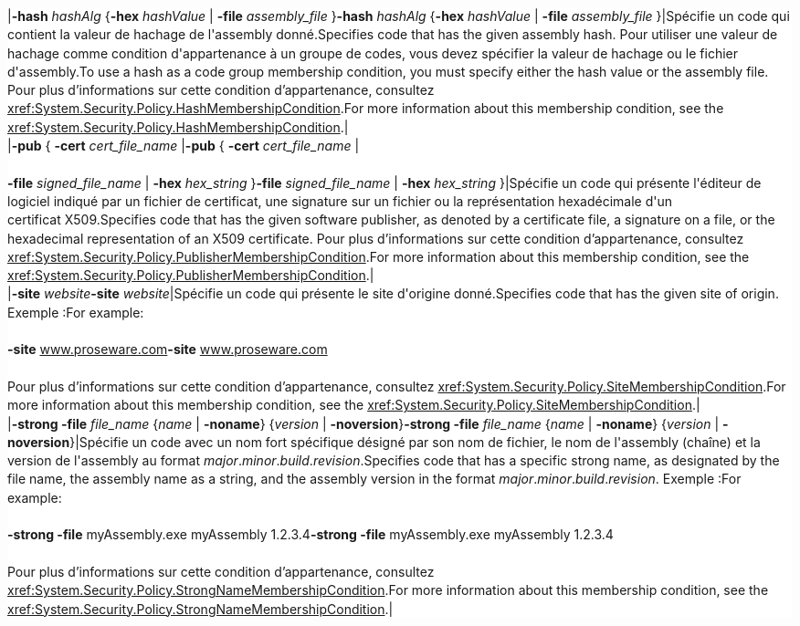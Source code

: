 |<span data-ttu-id="0cac8-316">**-hash** *hashAlg* {**-hex** *hashValue* &#124; **-file** *assembly_file* }</span><span class="sxs-lookup"><span data-stu-id="0cac8-316">**-hash** *hashAlg* {**-hex** *hashValue* &#124; **-file** *assembly_file* }</span></span>|<span data-ttu-id="0cac8-317">Spécifie un code qui contient la valeur de hachage de l'assembly donné.</span><span class="sxs-lookup"><span data-stu-id="0cac8-317">Specifies code that has the given assembly hash.</span></span> <span data-ttu-id="0cac8-318">Pour utiliser une valeur de hachage comme condition d'appartenance à un groupe de codes, vous devez spécifier la valeur de hachage ou le fichier d'assembly.</span><span class="sxs-lookup"><span data-stu-id="0cac8-318">To use a hash as a code group membership condition, you must specify either the hash value or the assembly file.</span></span> <span data-ttu-id="0cac8-319">Pour plus d’informations sur cette condition d’appartenance, consultez <xref:System.Security.Policy.HashMembershipCondition>.</span><span class="sxs-lookup"><span data-stu-id="0cac8-319">For more information about this membership condition, see the <xref:System.Security.Policy.HashMembershipCondition>.</span></span>|  
|<span data-ttu-id="0cac8-320">**-pub** { **-cert** *cert_file_name* &#124;</span><span class="sxs-lookup"><span data-stu-id="0cac8-320">**-pub** { **-cert** *cert_file_name* &#124;</span></span><br /><br /> <span data-ttu-id="0cac8-321">**-file** *signed_file_name* &#124; **-hex**  *hex_string* }</span><span class="sxs-lookup"><span data-stu-id="0cac8-321">**-file** *signed_file_name* &#124; **-hex**  *hex_string* }</span></span>|<span data-ttu-id="0cac8-322">Spécifie un code qui présente l'éditeur de logiciel indiqué par un fichier de certificat, une signature sur un fichier ou la représentation hexadécimale d'un certificat X509.</span><span class="sxs-lookup"><span data-stu-id="0cac8-322">Specifies code that has the given software publisher, as denoted by a certificate file, a signature on a file, or the hexadecimal representation of an X509 certificate.</span></span> <span data-ttu-id="0cac8-323">Pour plus d’informations sur cette condition d’appartenance, consultez <xref:System.Security.Policy.PublisherMembershipCondition>.</span><span class="sxs-lookup"><span data-stu-id="0cac8-323">For more information about this membership condition, see the <xref:System.Security.Policy.PublisherMembershipCondition>.</span></span>|  
|<span data-ttu-id="0cac8-324">**-site** *website*</span><span class="sxs-lookup"><span data-stu-id="0cac8-324">**-site** *website*</span></span>|<span data-ttu-id="0cac8-325">Spécifie un code qui présente le site d'origine donné.</span><span class="sxs-lookup"><span data-stu-id="0cac8-325">Specifies code that has the given site of origin.</span></span> <span data-ttu-id="0cac8-326">Exemple :</span><span class="sxs-lookup"><span data-stu-id="0cac8-326">For example:</span></span><br /><br /> <span data-ttu-id="0cac8-327">**-site** www.proseware.com</span><span class="sxs-lookup"><span data-stu-id="0cac8-327">**-site** www.proseware.com</span></span><br /><br /> <span data-ttu-id="0cac8-328">Pour plus d’informations sur cette condition d’appartenance, consultez <xref:System.Security.Policy.SiteMembershipCondition>.</span><span class="sxs-lookup"><span data-stu-id="0cac8-328">For more information about this membership condition, see the <xref:System.Security.Policy.SiteMembershipCondition>.</span></span>|  
|<span data-ttu-id="0cac8-329">**-strong -file** *file_name* {*name* &#124; **-noname**} {*version* &#124; **-noversion**}</span><span class="sxs-lookup"><span data-stu-id="0cac8-329">**-strong -file** *file_name* {*name* &#124; **-noname**} {*version* &#124; **-noversion**}</span></span>|<span data-ttu-id="0cac8-330">Spécifie un code avec un nom fort spécifique désigné par son nom de fichier, le nom de l'assembly (chaîne) et la version de l'assembly au format *major*.*minor*.*build*.*revision*.</span><span class="sxs-lookup"><span data-stu-id="0cac8-330">Specifies code that has a specific strong name, as designated by the file name, the assembly name as a string, and the assembly version in the format *major*.*minor*.*build*.*revision*.</span></span> <span data-ttu-id="0cac8-331">Exemple :</span><span class="sxs-lookup"><span data-stu-id="0cac8-331">For example:</span></span><br /><br /> <span data-ttu-id="0cac8-332">**-strong -file** myAssembly.exe myAssembly 1.2.3.4</span><span class="sxs-lookup"><span data-stu-id="0cac8-332">**-strong -file** myAssembly.exe myAssembly 1.2.3.4</span></span><br /><br /> <span data-ttu-id="0cac8-333">Pour plus d’informations sur cette condition d’appartenance, consultez <xref:System.Security.Policy.StrongNameMembershipCondition>.</span><span class="sxs-lookup"><span data-stu-id="0cac8-333">For more information about this membership condition, see the <xref:System.Security.Policy.StrongNameMembershipCondition>.</span></span>|  